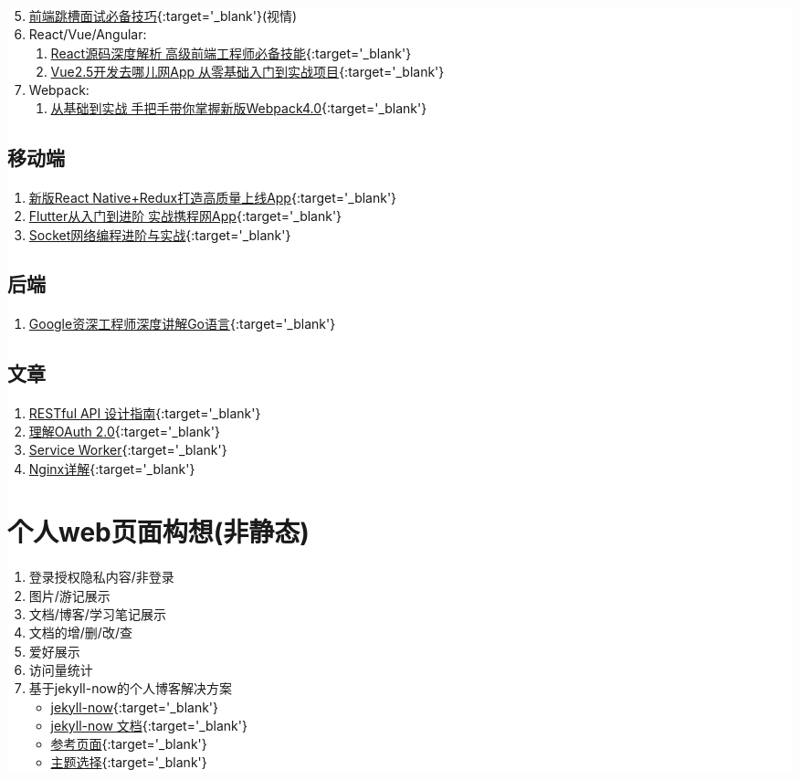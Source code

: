    5. [前端跳槽面试必备技巧](https://coding.imooc.com/class/129.html){:target='_blank'}(视情)
5. React/Vue/Angular:
   1. [React源码深度解析 高级前端工程师必备技能](https://coding.imooc.com/class/309.html){:target='_blank'}
   2. [Vue2.5开发去哪儿网App 从零基础入门到实战项目](https://coding.imooc.com/class/203.html){:target='_blank'}
6. Webpack:
   1. [从基础到实战	手把手带你掌握新版Webpack4.0](https://coding.imooc.com/class/316.html){:target='_blank'}
## 移动端
1. [新版React Native+Redux打造高质量上线App](https://coding.imooc.com/class/304.html){:target='_blank'}
2. [Flutter从入门到进阶 实战携程网App](https://coding.imooc.com/class/321.html){:target='_blank'}
3. [Socket网络编程进阶与实战](https://coding.imooc.com/class/286.html){:target='_blank'}
## 后端
1. [Google资深工程师深度讲解Go语言](https://coding.imooc.com/class/180.html){:target='_blank'}

## 文章
1. [RESTful API 设计指南](http://www.ruanyifeng.com/blog/2014/05/restful_api.html){:target='_blank'}
2. [理解OAuth 2.0](http://www.ruanyifeng.com/blog/2014/05/oauth_2_0.html){:target='_blank'}
3. [Service Worker](https://www.jianshu.com/p/62338c038c42){:target='_blank'}
4. [Nginx详解](https://www.cnblogs.com/ysocean/category/1289968.html){:target='_blank'}


# 个人web页面构想(非静态)
1. 登录授权隐私内容/非登录
2. 图片/游记展示
3. 文档/博客/学习笔记展示
4. 文档的增/删/改/查
5. 爱好展示
6. 访问量统计
7. 基于jekyll-now的个人博客解决方案
   - [jekyll-now](https://github.com/barryclark/jekyll-now){:target='_blank'}
   - [jekyll-now 文档](http://jekyllcn.com/){:target='_blank'}
   - [参考页面](https://github.com/mzlogin/mzlogin.github.io){:target='_blank'}
   - [主题选择](http://jekyllthemes.org/){:target='_blank'}

